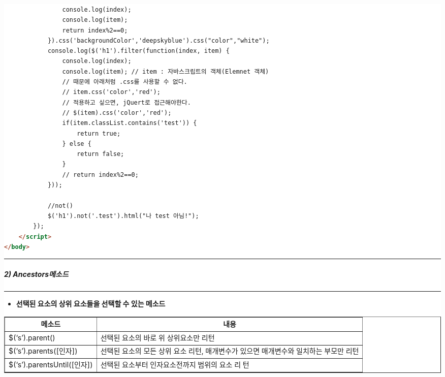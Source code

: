 ```html
                console.log(index);
                console.log(item);
                return index%2==0;
            }).css('backgroundColor','deepskyblue').css("color","white");
            console.log($('h1').filter(function(index, item) {
                console.log(index);
                console.log(item); // item : 자바스크립트의 객체(Elemnet 객체)
                // 때문에 아래처럼 .css를 사용할 수 없다.
                // item.css('color','red');
                // 적용하고 싶으면, jQuert로 접근해야한다.
                // $(item).css('color','red');
                if(item.classList.contains('test')) {
                    return true;
                } else {
                    return false;
                }
                // return index%2==0;
            }));

            //not()
            $('h1').not('.test').html("나 test 아님!");
        });
    </script>
</body>
```







------

##### 2) Ancestors메소드

------

- **선택된 요소의 상위 요소들을 선택할 수 있는 메소드**

<table border="1">
    <tr>
        <th>메소드</th>
        <th>내용</th>
    </tr>
    <tr>
        <td>$(‘s’).parent()</td>
        <td>선택된 요소의 바로 위 상위요소만 리턴</td>
    </tr>
    <tr>
        <td>$(‘s’).parents([인자])</td>
        <td>선택된 요소의 모든 상위 요소 리턴, 매개변수가 있으면 매개변수와 일치하는 부모만
                리턴</td>
    </tr>
    <tr>
        <td>$(‘s’).parentsUntil([인자])</td>
        <td>선택된 요소부터 인자요소전까지 범위의 요소 리
                턴</td>
    </tr>
</table>
